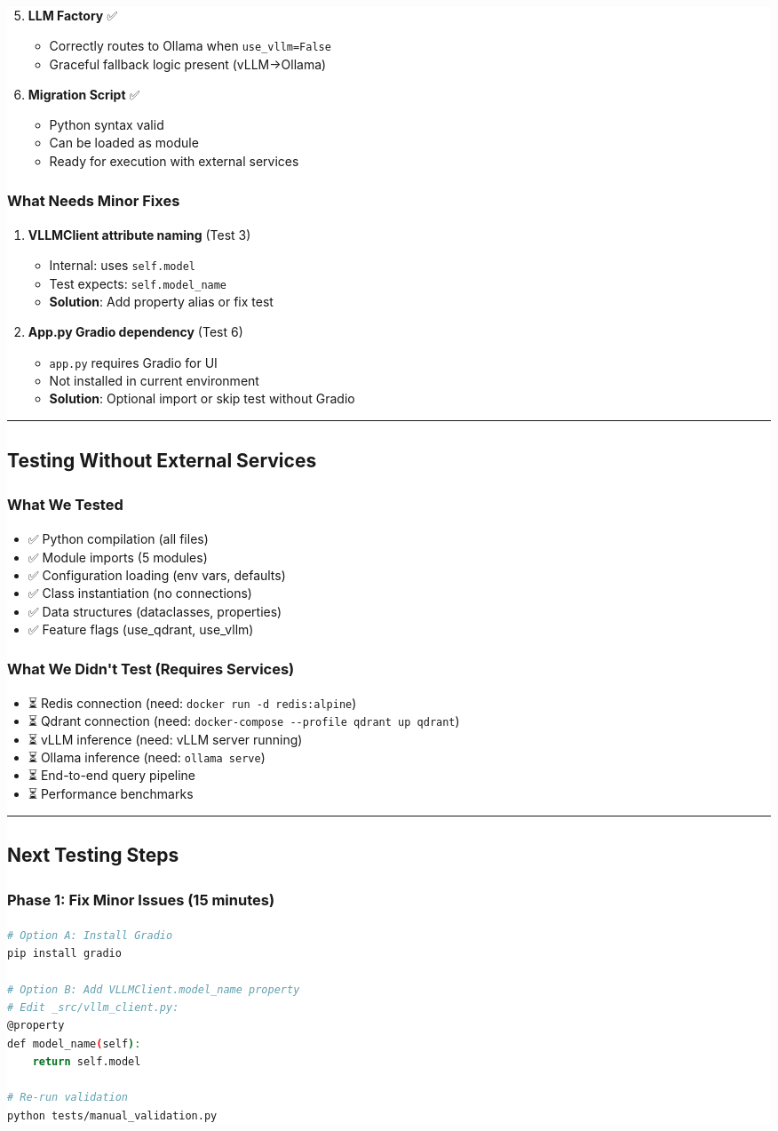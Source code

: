 5. **LLM Factory** ✅
   - Correctly routes to Ollama when `use_vllm=False`
   - Graceful fallback logic present (vLLM→Ollama)

6. **Migration Script** ✅
   - Python syntax valid
   - Can be loaded as module
   - Ready for execution with external services

### What Needs Minor Fixes

1. **VLLMClient attribute naming** (Test 3)
   - Internal: uses `self.model`
   - Test expects: `self.model_name`
   - **Solution**: Add property alias or fix test

2. **App.py Gradio dependency** (Test 6)
   - `app.py` requires Gradio for UI
   - Not installed in current environment
   - **Solution**: Optional import or skip test without Gradio

---

## Testing Without External Services

### What We Tested
- ✅ Python compilation (all files)
- ✅ Module imports (5 modules)
- ✅ Configuration loading (env vars, defaults)
- ✅ Class instantiation (no connections)
- ✅ Data structures (dataclasses, properties)
- ✅ Feature flags (use_qdrant, use_vllm)

### What We Didn't Test (Requires Services)
- ⏳ Redis connection (need: `docker run -d redis:alpine`)
- ⏳ Qdrant connection (need: `docker-compose --profile qdrant up qdrant`)
- ⏳ vLLM inference (need: vLLM server running)
- ⏳ Ollama inference (need: `ollama serve`)
- ⏳ End-to-end query pipeline
- ⏳ Performance benchmarks

---

## Next Testing Steps

### Phase 1: Fix Minor Issues (15 minutes)
```bash
# Option A: Install Gradio
pip install gradio

# Option B: Add VLLMClient.model_name property
# Edit _src/vllm_client.py:
@property
def model_name(self):
    return self.model

# Re-run validation
python tests/manual_validation.py
```
